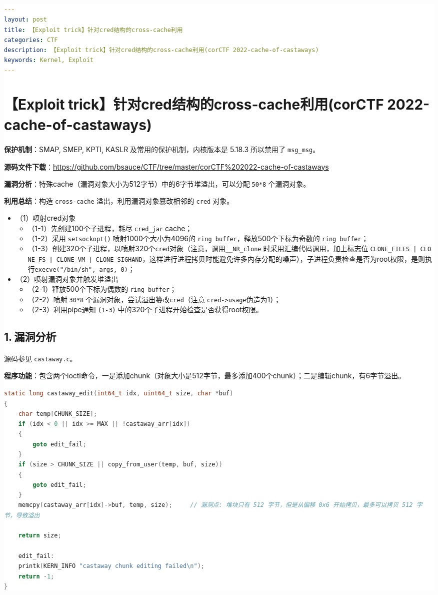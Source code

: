 ```yaml
---
layout: post
title: 【Exploit trick】针对cred结构的cross-cache利用
categories: CTF
description: 【Exploit trick】针对cred结构的cross-cache利用(corCTF 2022-cache-of-castaways)
keywords: Kernel, Exploit
---
```



# 【Exploit trick】针对cred结构的cross-cache利用(corCTF 2022-cache-of-castaways)

**保护机制**：SMAP, SMEP, KPTI, KASLR 及常用的保护机制，内核版本是 5.18.3 所以禁用了 `msg_msg`。

**源码文件下载**：https://github.com/bsauce/CTF/tree/master/corCTF%202022-cache-of-castaways

**漏洞分析**：特殊cache（漏洞对象大小为512字节）中的6字节堆溢出，可以分配 `50*8` 个漏洞对象。

**利用总结**：构造 `cross-cache` 溢出，利用漏洞对象篡改相邻的 `cred` 对象。

- （1）喷射cred对象
  - （1-1）先创建100个子进程，耗尽 `cred_jar` cache；
  - （1-2）采用 `setsockopt()` 喷射1000个大小为4096的 `ring buffer`，释放500个下标为奇数的 `ring buffer`；
  - （1-3）创建320个子进程，以喷射320个`cred`对象（注意，调用`__NR_clone` 时采用汇编代码调用，加上标志位 `CLONE_FILES | CLONE_FS | CLONE_VM | CLONE_SIGHAND`，这样进行进程拷贝时能避免许多内存分配的噪声），子进程负责检查是否为root权限，是则执行`execve("/bin/sh", args, 0)`；
- （2）喷射漏洞对象并触发堆溢出
  - （2-1）释放500个下标为偶数的 `ring buffer`；
  - （2-2）喷射 `30*8` 个漏洞对象，尝试溢出篡改`cred`（注意 `cred->usage`伪造为1）；
  - （2-3）利用pipe通知 `(1-3)` 中的320个子进程开始检查是否获得root权限。

## 1. 漏洞分析

源码参见 `castaway.c`。

**程序功能**：包含两个ioctl命令，一是添加chunk（对象大小是512字节，最多添加400个chunk）；二是编辑chunk，有6字节溢出。

```c
static long castaway_edit(int64_t idx, uint64_t size, char *buf)
{
    char temp[CHUNK_SIZE];
    if (idx < 0 || idx >= MAX || !castaway_arr[idx])
    {
        goto edit_fail;
    }
    if (size > CHUNK_SIZE || copy_from_user(temp, buf, size))
    {
        goto edit_fail;
    }
    memcpy(castaway_arr[idx]->buf, temp, size);		// 漏洞点: 堆块只有 512 字节，但是从偏移 0x6 开始拷贝，最多可以拷贝 512 字节，导致溢出

    return size;

    edit_fail:
    printk(KERN_INFO "castaway chunk editing failed\n");
    return -1;
}
```
